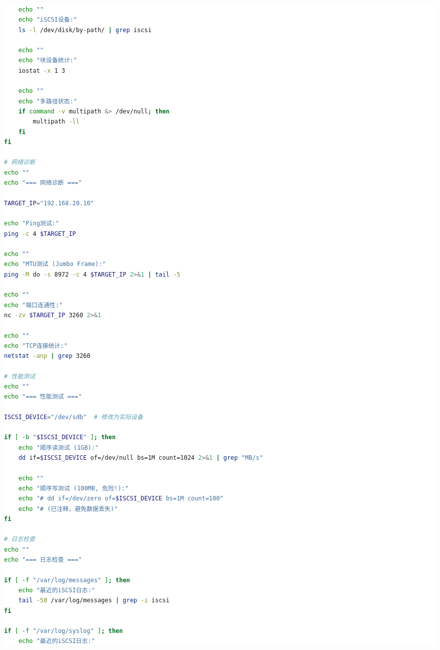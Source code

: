 ```bash
    echo ""
    echo "iSCSI设备:"
    ls -l /dev/disk/by-path/ | grep iscsi
    
    echo ""
    echo "块设备统计:"
    iostat -x 1 3
    
    echo ""
    echo "多路径状态:"
    if command -v multipath &> /dev/null; then
        multipath -ll
    fi
fi

# 网络诊断
echo ""
echo "=== 网络诊断 ==="

TARGET_IP="192.168.20.10"

echo "Ping测试:"
ping -c 4 $TARGET_IP

echo ""
echo "MTU测试 (Jumbo Frame):"
ping -M do -s 8972 -c 4 $TARGET_IP 2>&1 | tail -5

echo ""
echo "端口连通性:"
nc -zv $TARGET_IP 3260 2>&1

echo ""
echo "TCP连接统计:"
netstat -anp | grep 3260

# 性能测试
echo ""
echo "=== 性能测试 ==="

ISCSI_DEVICE="/dev/sdb"  # 修改为实际设备

if [ -b "$ISCSI_DEVICE" ]; then
    echo "顺序读测试 (1GB):"
    dd if=$ISCSI_DEVICE of=/dev/null bs=1M count=1024 2>&1 | grep "MB/s"
    
    echo ""
    echo "顺序写测试 (100MB, 危险!):"
    echo "# dd if=/dev/zero of=$ISCSI_DEVICE bs=1M count=100"
    echo "# (已注释，避免数据丢失)"
fi

# 日志检查
echo ""
echo "=== 日志检查 ==="

if [ -f "/var/log/messages" ]; then
    echo "最近的iSCSI日志:"
    tail -50 /var/log/messages | grep -i iscsi
fi

if [ -f "/var/log/syslog" ]; then
    echo "最近的iSCSI日志:"
```